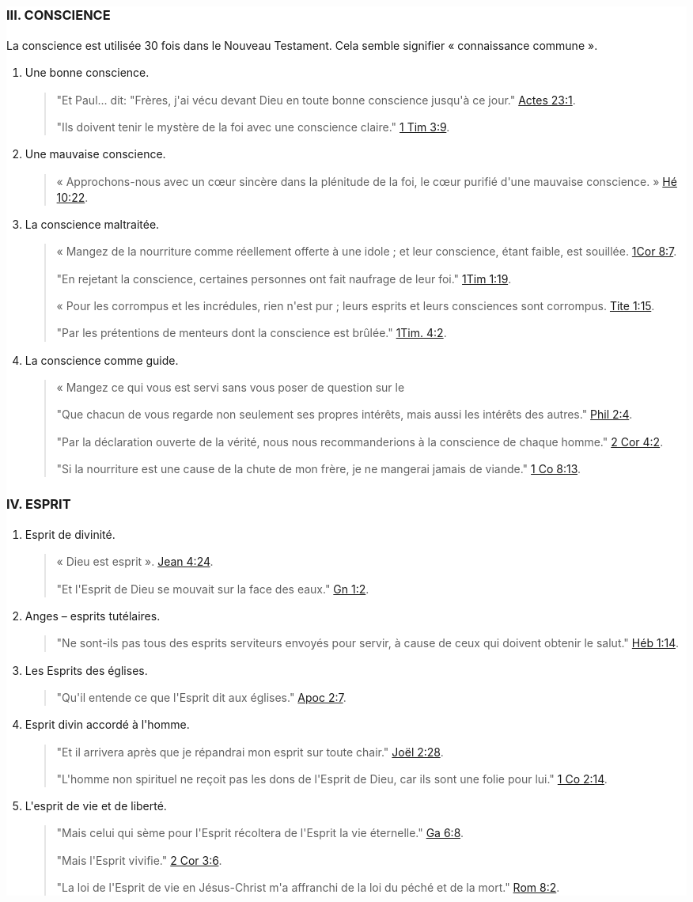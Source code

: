 ### III. CONSCIENCE

La conscience est utilisée 30 fois dans le Nouveau Testament. Cela semble signifier « connaissance commune ».

1. Une bonne conscience.
	> "Et Paul... dit: "Frères, j'ai vécu devant Dieu en toute bonne conscience jusqu'à ce jour." [Actes 23:1](/fr/Bible/Acts_of_the_Apostles/23#v1).
	>
	> "Ils doivent tenir le mystère de la foi avec une conscience claire." [1 Tim 3:9](/fr/Bible/1_Timothy/3#v9).
2. Une mauvaise conscience.
	> « Approchons-nous avec un cœur sincère dans la plénitude de la foi, le cœur purifié d'une mauvaise conscience. » [Hé 10:22](/fr/Bible/Hebrews/10#v22).
3. La conscience maltraitée.
	> « Mangez de la nourriture comme réellement offerte à une idole ; et leur conscience, étant faible, est souillée. [1Cor 8:7](/fr/Bible/1_Corinthians/8#v7).
	>
	> "En rejetant la conscience, certaines personnes ont fait naufrage de leur foi." [1Tim 1:19](/fr/Bible/1_Timothy/1#v19).
	>
	> « Pour les corrompus et les incrédules, rien n'est pur ; leurs esprits et leurs consciences sont corrompus. [Tite 1:15](/fr/Bible/Titus/1#v15).
	>
	> "Par les prétentions de menteurs dont la conscience est brûlée." [1Tim. 4:2](/fr/Bible/1_Timothy/4#v2).
4. La conscience comme guide.
	> « Mangez ce qui vous est servi sans vous poser de question sur le
	>
	> "Que chacun de vous regarde non seulement ses propres intérêts, mais aussi les intérêts des autres." [Phil 2:4](/fr/Bible/Philippians/2#v4).
	>
	> "Par la déclaration ouverte de la vérité, nous nous recommanderions à la conscience de chaque homme." [2 Cor 4:2](/fr/Bible/2_Corinthians/4#v2).
	>
	> "Si la nourriture est une cause de la chute de mon frère, je ne mangerai jamais de viande." [1 Co 8:13](/fr/Bible/1_Corinthians/8#v13).

### IV. ESPRIT

1. Esprit de divinité.
	> « Dieu est esprit ». [Jean 4:24](/fr/Bible/John/4#v24).
	>
	> "Et l'Esprit de Dieu se mouvait sur la face des eaux." [Gn 1:2](/fr/Bible/Genesis/1#v2).
2. Anges – esprits tutélaires.
	> "Ne sont-ils pas tous des esprits serviteurs envoyés pour servir, à cause de ceux qui doivent obtenir le salut." [Héb 1:14](/fr/Bible/Hebrews/1#v14).
3. Les Esprits des églises.
	> "Qu'il entende ce que l'Esprit dit aux églises." [Apoc 2:7](/fr/Bible/Revelation/2#v7).
4. Esprit divin accordé à l'homme.
	> "Et il arrivera après que je répandrai mon esprit sur toute chair." [Joël 2:28](/fr/Bible/Joel/2#v28).
	>
	> "L'homme non spirituel ne reçoit pas les dons de l'Esprit de Dieu, car ils sont une folie pour lui." [1 Co 2:14](/fr/Bible/1_Corinthians/2#v14).
5. L'esprit de vie et de liberté.
	> "Mais celui qui sème pour l'Esprit récoltera de l'Esprit la vie éternelle." [Ga 6:8](/fr/Bible/Galatians/6#v8).
	>
	> "Mais l'Esprit vivifie." [2 Cor 3:6](/fr/Bible/2_Corinthians/3#v6).
	>
	> "La loi de l'Esprit de vie en Jésus-Christ m'a affranchi de la loi du péché et de la mort." [Rom 8:2](/fr/Bible/Romans/8#v2).
	>